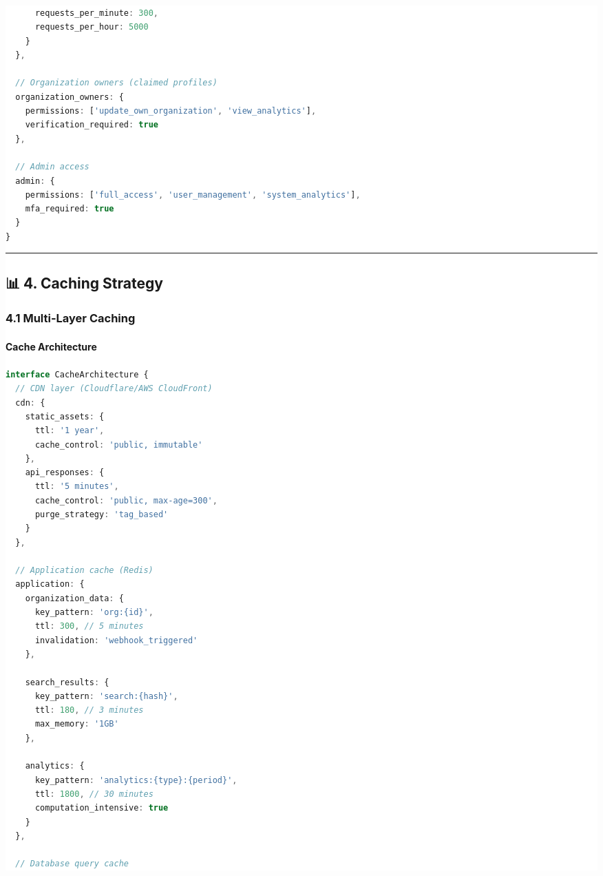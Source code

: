 ```typescript
      requests_per_minute: 300,
      requests_per_hour: 5000
    }
  },
  
  // Organization owners (claimed profiles)
  organization_owners: {
    permissions: ['update_own_organization', 'view_analytics'],
    verification_required: true
  },
  
  // Admin access
  admin: {
    permissions: ['full_access', 'user_management', 'system_analytics'],
    mfa_required: true
  }
}
```

---

## 📊 **4. Caching Strategy**

### 4.1 Multi-Layer Caching

#### Cache Architecture
```typescript
interface CacheArchitecture {
  // CDN layer (Cloudflare/AWS CloudFront)
  cdn: {
    static_assets: {
      ttl: '1 year',
      cache_control: 'public, immutable'
    },
    api_responses: {
      ttl: '5 minutes',
      cache_control: 'public, max-age=300',
      purge_strategy: 'tag_based'
    }
  },
  
  // Application cache (Redis)
  application: {
    organization_data: {
      key_pattern: 'org:{id}',
      ttl: 300, // 5 minutes
      invalidation: 'webhook_triggered'
    },
    
    search_results: {
      key_pattern: 'search:{hash}',
      ttl: 180, // 3 minutes
      max_memory: '1GB'
    },
    
    analytics: {
      key_pattern: 'analytics:{type}:{period}',
      ttl: 1800, // 30 minutes
      computation_intensive: true
    }
  },
  
  // Database query cache
```